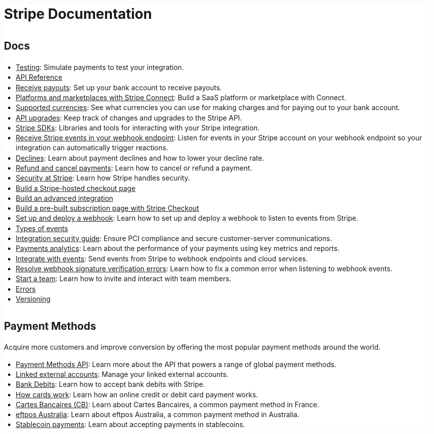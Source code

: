 # Stripe Documentation

## Docs
- [Testing](https://docs.stripe.com/testing.md): Simulate payments to test your integration.
- [API Reference](https://docs.stripe.com/api.md)
- [Receive payouts](https://docs.stripe.com/payouts.md): Set up your bank account to receive payouts.
- [Platforms and marketplaces with Stripe Connect](https://docs.stripe.com/connect.md): Build a SaaS platform or marketplace with Connect.
- [Supported currencies](https://docs.stripe.com/currencies.md): See what currencies you can use for making charges and for paying out to your bank account.
- [API upgrades](https://docs.stripe.com/upgrades.md): Keep track of changes and upgrades to the Stripe API.
- [Stripe SDKs](https://docs.stripe.com/sdks.md): Libraries and tools for interacting with your Stripe integration.
- [Receive Stripe events in your webhook endpoint](https://docs.stripe.com/webhooks.md): Listen for events in your Stripe account on your webhook endpoint so your integration can automatically trigger reactions.
- [Declines](https://docs.stripe.com/declines.md): Learn about payment declines and how to lower your decline rate.
- [Refund and cancel payments](https://docs.stripe.com/refunds.md): Learn how to cancel or refund a payment.
- [Security at Stripe](https://docs.stripe.com/security.md): Learn how Stripe handles security.
- [Build a Stripe-hosted checkout page](https://docs.stripe.com/checkout/quickstart.md)
- [Build an advanced integration](https://docs.stripe.com/payments/quickstart.md)
- [Build a pre-built subscription page with Stripe Checkout](https://docs.stripe.com/billing/quickstart.md)
- [Set up and deploy a webhook](https://docs.stripe.com/webhooks/quickstart.md): Learn how to set up and deploy a webhook to listen to events from Stripe.
- [Types of events](https://docs.stripe.com/api/events/types.md)
- [Integration security guide](https://docs.stripe.com/security/guide.md): Ensure PCI compliance and secure customer-server communications.
- [Payments analytics](https://docs.stripe.com/payments/analytics.md): Learn about the performance of your payments using key metrics and reports.
- [Integrate with events](https://docs.stripe.com/event-destinations.md): Send events from Stripe to webhook endpoints and cloud services.
- [Resolve webhook signature verification errors](https://docs.stripe.com/webhooks/signature.md): Learn how to fix a common error when listening to webhook events.
- [Start a team](https://docs.stripe.com/get-started/account/teams.md): Learn how to invite and interact with team members.
- [Errors](https://docs.stripe.com/api/errors.md)
- [Versioning](https://docs.stripe.com/api/versioning.md)

## Payment Methods
Acquire more customers and improve conversion by offering the most popular payment methods around the world. 

- [Payment Methods API](https://docs.stripe.com/payments/payment-methods.md): Learn more about the API that powers a range of global payment methods.
- [Linked external accounts](https://docs.stripe.com/get-started/account/linked-external-accounts.md): Manage your linked external accounts.
- [Bank Debits](https://docs.stripe.com/payments/bank-debits.md): Learn how to accept bank debits with Stripe.
- [How cards work](https://docs.stripe.com/payments/cards/overview.md): Learn how an online credit or debit card payment works.
- [Cartes Bancaires (CB)](https://docs.stripe.com/payments/cartes-bancaires.md): Learn about Cartes Bancaires, a common payment method in France.
- [eftpos Australia](https://docs.stripe.com/payments/eftpos-australia.md): Learn about eftpos Australia, a common payment method in Australia.
- [Stablecoin payments](https://docs.stripe.com/payments/stablecoin-payments.md): Learn about accepting payments in stablecoins.
